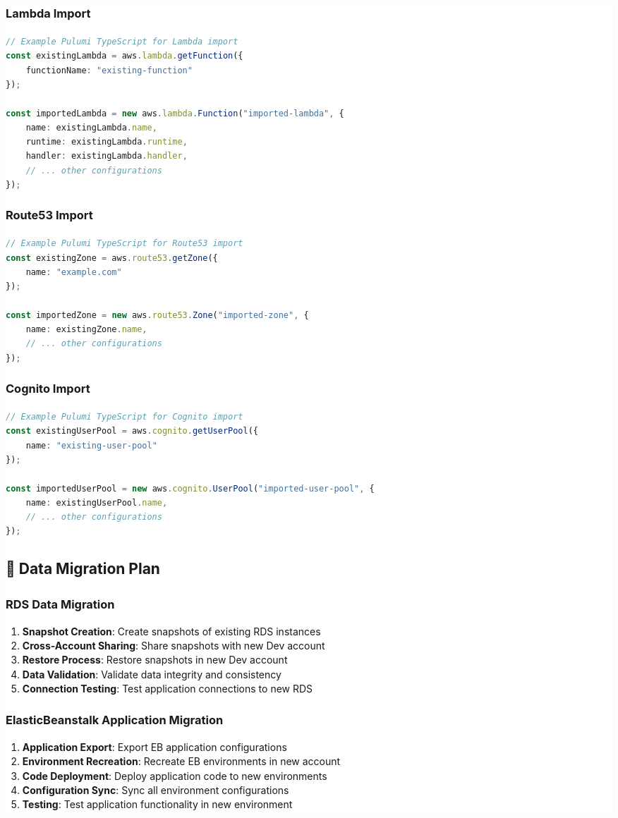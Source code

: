 ### Lambda Import
```typescript
// Example Pulumi TypeScript for Lambda import
const existingLambda = aws.lambda.getFunction({
    functionName: "existing-function"
});

const importedLambda = new aws.lambda.Function("imported-lambda", {
    name: existingLambda.name,
    runtime: existingLambda.runtime,
    handler: existingLambda.handler,
    // ... other configurations
});
```

### Route53 Import
```typescript
// Example Pulumi TypeScript for Route53 import
const existingZone = aws.route53.getZone({
    name: "example.com"
});

const importedZone = new aws.route53.Zone("imported-zone", {
    name: existingZone.name,
    // ... other configurations
});
```

### Cognito Import
```typescript
// Example Pulumi TypeScript for Cognito import
const existingUserPool = aws.cognito.getUserPool({
    name: "existing-user-pool"
});

const importedUserPool = new aws.cognito.UserPool("imported-user-pool", {
    name: existingUserPool.name,
    // ... other configurations
});
```

## 🔄 Data Migration Plan

### RDS Data Migration
1. **Snapshot Creation**: Create snapshots of existing RDS instances
2. **Cross-Account Sharing**: Share snapshots with new Dev account
3. **Restore Process**: Restore snapshots in new Dev account
4. **Data Validation**: Validate data integrity and consistency
5. **Connection Testing**: Test application connections to new RDS

### ElasticBeanstalk Application Migration
1. **Application Export**: Export EB application configurations
2. **Environment Recreation**: Recreate EB environments in new account
3. **Code Deployment**: Deploy application code to new environments
4. **Configuration Sync**: Sync all environment configurations
5. **Testing**: Test application functionality in new environment
